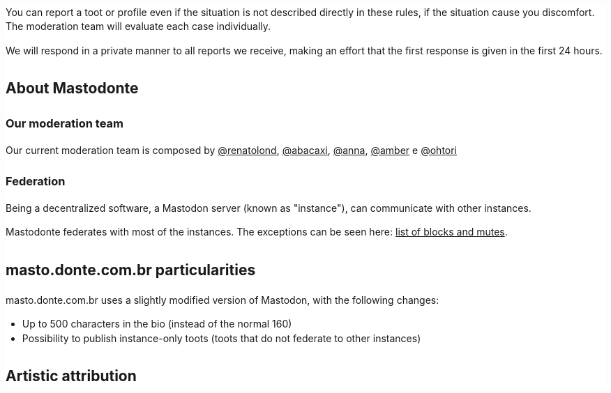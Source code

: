 <p>You can report a toot or profile even if the situation is not described directly in these rules, if the situation cause you discomfort. The moderation team will evaluate each case individually.</p>
<p>We will respond in a private manner to all reports we receive, making an effort that the first response is given in the first 24 hours.</p>
<h2 id="about-mastodonte">About Mastodonte</h2>
<h3 id="our-moderation-team">Our moderation team</h3>
<p>Our current moderation team is composed by <a href="https://masto.donte.com.br/@renatolond" class="u-url mention">@<span>renatolond</span></a>, <a href="https://masto.donte.com.br/@abacaxi" class="u-url mention">@<span>abacaxi</span></a>, <a href="https://masto.donte.com.br/@anna" class="u-url mention">@<span>anna</span></a>, <a href="https://masto.donte.com.br/@amber" class="u-url mention">@<span>amber</span></a> e <a href="https://masto.donte.com.br/@ohtori" class="u-url mention">@<span>ohtori</span></a></p>

<h3 id="federation">Federation</h3>
<p>Being a decentralized software, a Mastodon server (known as &quot;instance&quot;), can communicate with other instances.</p>
<p>Mastodonte federates with most of the instances. The exceptions can be seen here: <a href="https://github.com/masto-donte-com-br/InstanceInternals/blob/master/Blocklist.md">list of blocks and mutes</a>.</p>
<h2 id="masto-donte-com-br-particularities">masto.donte.com.br particularities</h2>
<p>masto.donte.com.br uses a slightly modified version of Mastodon, with the following changes:</p>
<p><ul>
<li>Up to 500 characters in the bio (instead of the normal 160)</li>
<li>Possibility to publish instance-only toots (toots that do not federate to other instances)</li>
</ul></p>
<h2 id="artistic-attribution">Artistic attribution</h2>